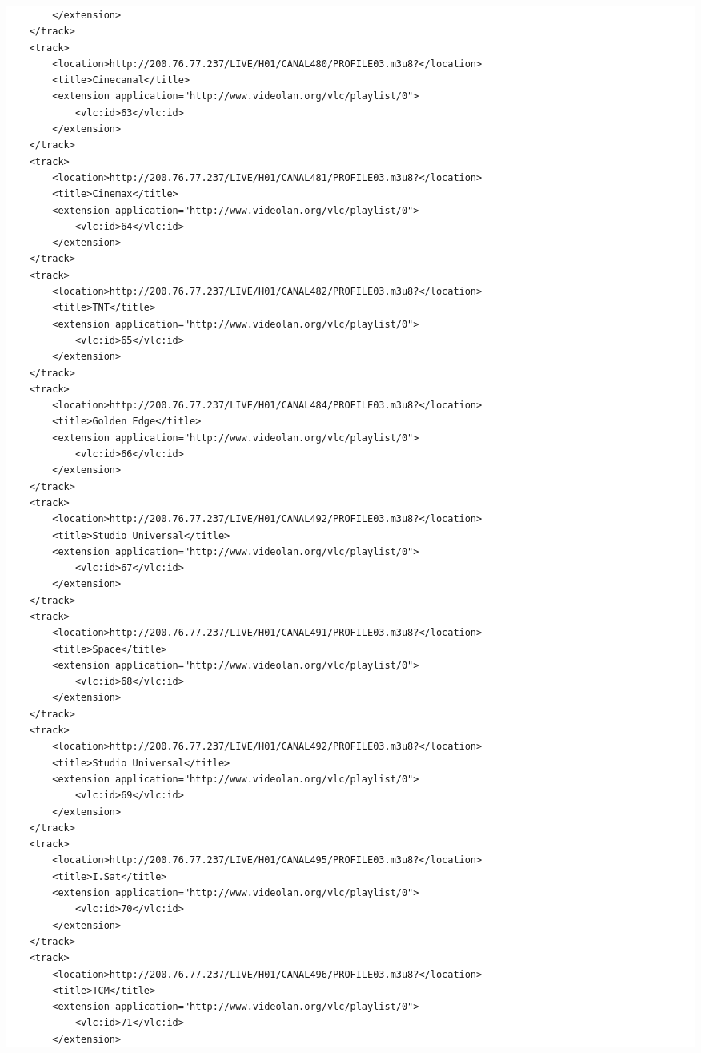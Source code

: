 			</extension>
		</track>
		<track>
			<location>http://200.76.77.237/LIVE/H01/CANAL480/PROFILE03.m3u8?</location>
			<title>Cinecanal</title>
			<extension application="http://www.videolan.org/vlc/playlist/0">
				<vlc:id>63</vlc:id>
			</extension>
		</track>
		<track>
			<location>http://200.76.77.237/LIVE/H01/CANAL481/PROFILE03.m3u8?</location>
			<title>Cinemax</title>
			<extension application="http://www.videolan.org/vlc/playlist/0">
				<vlc:id>64</vlc:id>
			</extension>
		</track>
		<track>
			<location>http://200.76.77.237/LIVE/H01/CANAL482/PROFILE03.m3u8?</location>
			<title>TNT</title>
			<extension application="http://www.videolan.org/vlc/playlist/0">
				<vlc:id>65</vlc:id>
			</extension>
		</track>
		<track>
			<location>http://200.76.77.237/LIVE/H01/CANAL484/PROFILE03.m3u8?</location>
			<title>Golden Edge</title>
			<extension application="http://www.videolan.org/vlc/playlist/0">
				<vlc:id>66</vlc:id>
			</extension>
		</track>
		<track>
			<location>http://200.76.77.237/LIVE/H01/CANAL492/PROFILE03.m3u8?</location>
			<title>Studio Universal</title>
			<extension application="http://www.videolan.org/vlc/playlist/0">
				<vlc:id>67</vlc:id>
			</extension>
		</track>
		<track>
			<location>http://200.76.77.237/LIVE/H01/CANAL491/PROFILE03.m3u8?</location>
			<title>Space</title>
			<extension application="http://www.videolan.org/vlc/playlist/0">
				<vlc:id>68</vlc:id>
			</extension>
		</track>
		<track>
			<location>http://200.76.77.237/LIVE/H01/CANAL492/PROFILE03.m3u8?</location>
			<title>Studio Universal</title>
			<extension application="http://www.videolan.org/vlc/playlist/0">
				<vlc:id>69</vlc:id>
			</extension>
		</track>
		<track>
			<location>http://200.76.77.237/LIVE/H01/CANAL495/PROFILE03.m3u8?</location>
			<title>I.Sat</title>
			<extension application="http://www.videolan.org/vlc/playlist/0">
				<vlc:id>70</vlc:id>
			</extension>
		</track>
		<track>
			<location>http://200.76.77.237/LIVE/H01/CANAL496/PROFILE03.m3u8?</location>
			<title>TCM</title>
			<extension application="http://www.videolan.org/vlc/playlist/0">
				<vlc:id>71</vlc:id>
			</extension>